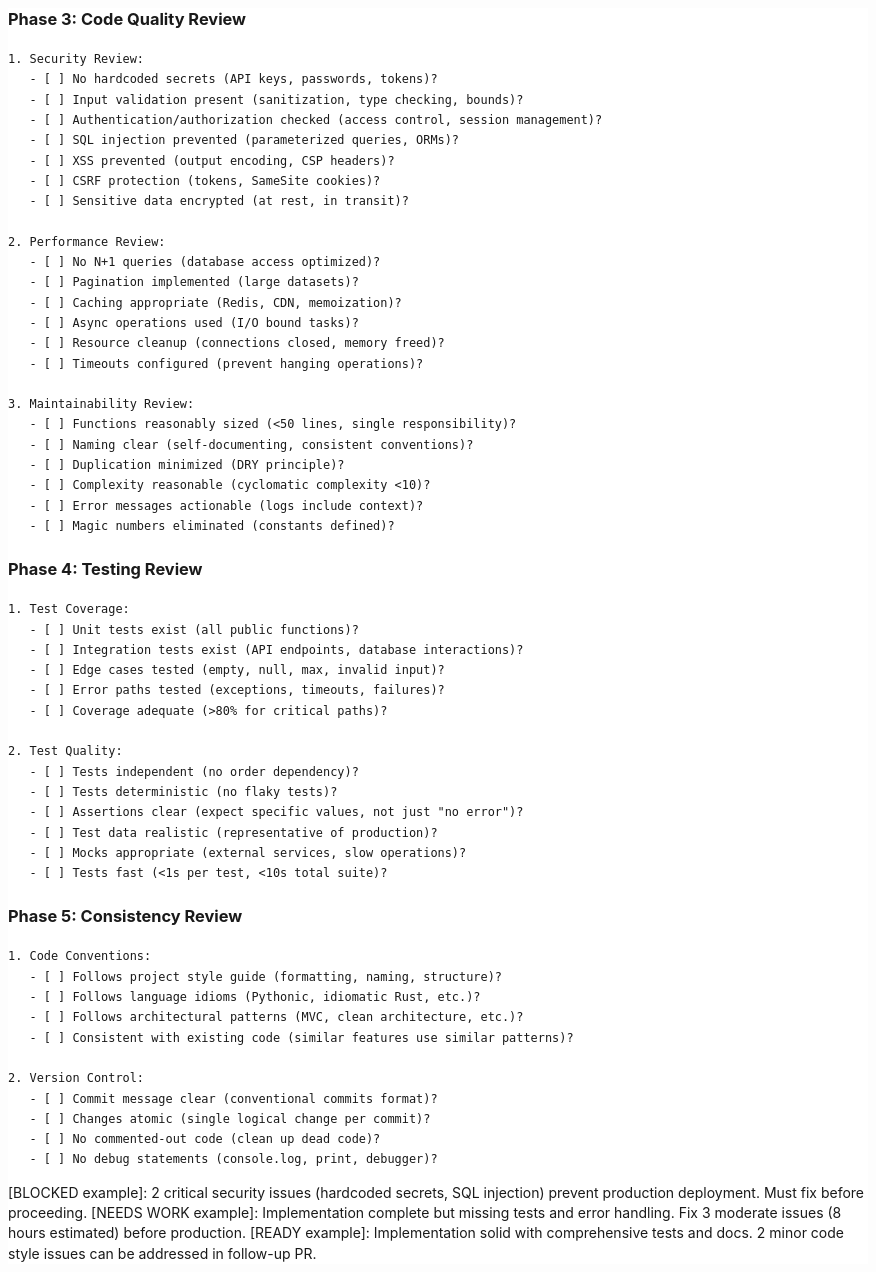 ### Phase 3: Code Quality Review

```
1. Security Review:
   - [ ] No hardcoded secrets (API keys, passwords, tokens)?
   - [ ] Input validation present (sanitization, type checking, bounds)?
   - [ ] Authentication/authorization checked (access control, session management)?
   - [ ] SQL injection prevented (parameterized queries, ORMs)?
   - [ ] XSS prevented (output encoding, CSP headers)?
   - [ ] CSRF protection (tokens, SameSite cookies)?
   - [ ] Sensitive data encrypted (at rest, in transit)?

2. Performance Review:
   - [ ] No N+1 queries (database access optimized)?
   - [ ] Pagination implemented (large datasets)?
   - [ ] Caching appropriate (Redis, CDN, memoization)?
   - [ ] Async operations used (I/O bound tasks)?
   - [ ] Resource cleanup (connections closed, memory freed)?
   - [ ] Timeouts configured (prevent hanging operations)?

3. Maintainability Review:
   - [ ] Functions reasonably sized (<50 lines, single responsibility)?
   - [ ] Naming clear (self-documenting, consistent conventions)?
   - [ ] Duplication minimized (DRY principle)?
   - [ ] Complexity reasonable (cyclomatic complexity <10)?
   - [ ] Error messages actionable (logs include context)?
   - [ ] Magic numbers eliminated (constants defined)?
```

### Phase 4: Testing Review

```
1. Test Coverage:
   - [ ] Unit tests exist (all public functions)?
   - [ ] Integration tests exist (API endpoints, database interactions)?
   - [ ] Edge cases tested (empty, null, max, invalid input)?
   - [ ] Error paths tested (exceptions, timeouts, failures)?
   - [ ] Coverage adequate (>80% for critical paths)?

2. Test Quality:
   - [ ] Tests independent (no order dependency)?
   - [ ] Tests deterministic (no flaky tests)?
   - [ ] Assertions clear (expect specific values, not just "no error")?
   - [ ] Test data realistic (representative of production)?
   - [ ] Mocks appropriate (external services, slow operations)?
   - [ ] Tests fast (<1s per test, <10s total suite)?
```

### Phase 5: Consistency Review

```
1. Code Conventions:
   - [ ] Follows project style guide (formatting, naming, structure)?
   - [ ] Follows language idioms (Pythonic, idiomatic Rust, etc.)?
   - [ ] Follows architectural patterns (MVC, clean architecture, etc.)?
   - [ ] Consistent with existing code (similar features use similar patterns)?

2. Version Control:
   - [ ] Commit message clear (conventional commits format)?
   - [ ] Changes atomic (single logical change per commit)?
   - [ ] No commented-out code (clean up dead code)?
   - [ ] No debug statements (console.log, print, debugger)?
```


[BLOCKED example]: 2 critical security issues (hardcoded secrets, SQL injection) prevent production deployment. Must fix before proceeding.
[NEEDS WORK example]: Implementation complete but missing tests and error handling. Fix 3 moderate issues (8 hours estimated) before production.
[READY example]: Implementation solid with comprehensive tests and docs. 2 minor code style issues can be addressed in follow-up PR.